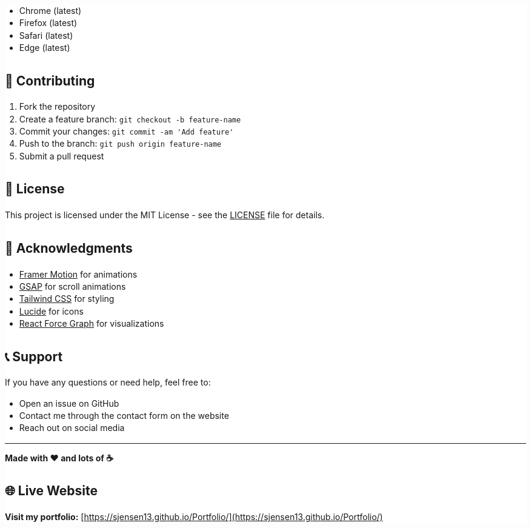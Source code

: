 - Chrome (latest)
- Firefox (latest)
- Safari (latest)
- Edge (latest)

## 🤝 Contributing

1. Fork the repository
2. Create a feature branch: `git checkout -b feature-name`
3. Commit your changes: `git commit -am 'Add feature'`
4. Push to the branch: `git push origin feature-name`
5. Submit a pull request

## 📄 License

This project is licensed under the MIT License - see the [LICENSE](LICENSE) file for details.

## 🙏 Acknowledgments

- [Framer Motion](https://www.framer.com/motion/) for animations
- [GSAP](https://greensock.com/gsap/) for scroll animations
- [Tailwind CSS](https://tailwindcss.com/) for styling
- [Lucide](https://lucide.dev/) for icons
- [React Force Graph](https://github.com/vasturiano/react-force-graph) for visualizations

## 📞 Support

If you have any questions or need help, feel free to:
- Open an issue on GitHub
- Contact me through the contact form on the website
- Reach out on social media

---

**Made with ❤️ and lots of ☕**

## 🌐 Live Website

**Visit my portfolio:** [https://sjensen13.github.io/Portfolio/](https://sjensen13.github.io/Portfolio/)
